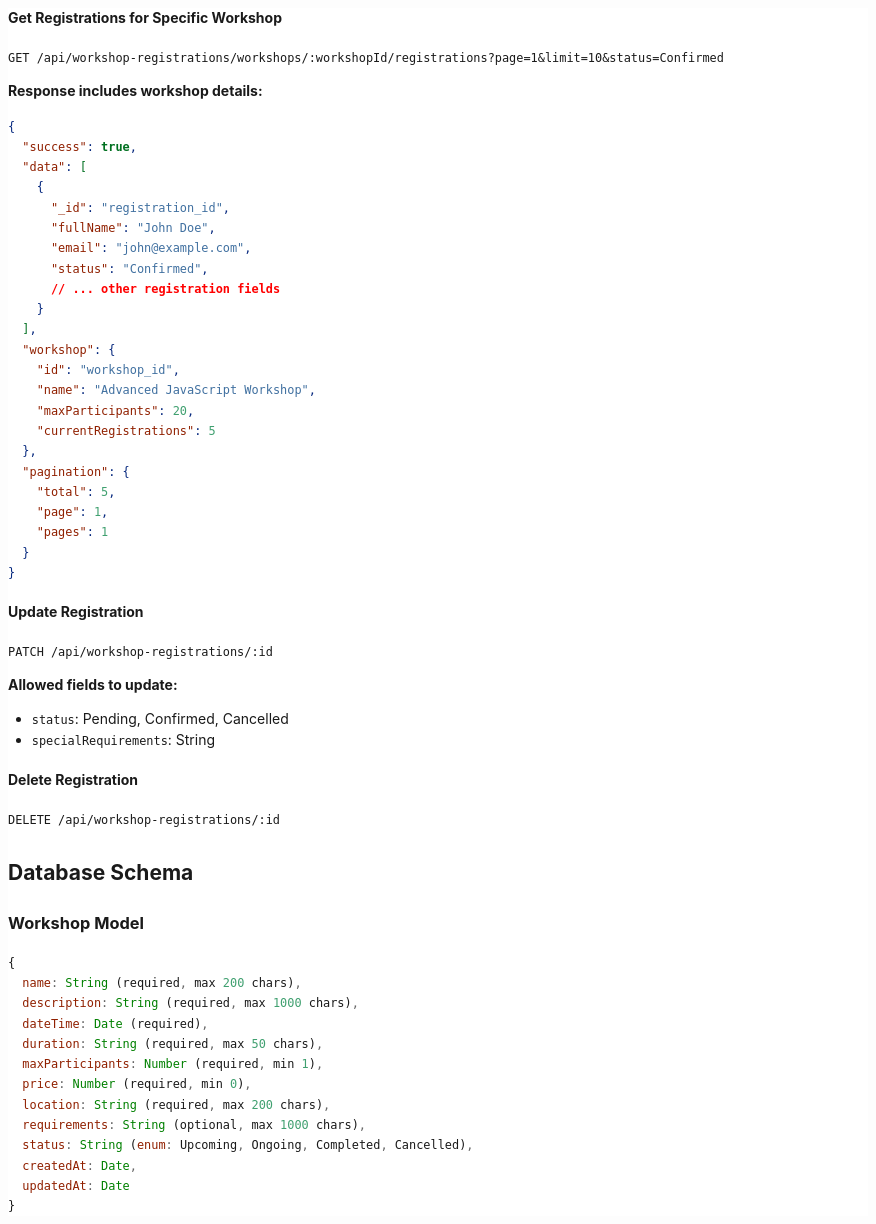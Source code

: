 #### Get Registrations for Specific Workshop
```
GET /api/workshop-registrations/workshops/:workshopId/registrations?page=1&limit=10&status=Confirmed
```

**Response includes workshop details:**
```json
{
  "success": true,
  "data": [
    {
      "_id": "registration_id",
      "fullName": "John Doe",
      "email": "john@example.com",
      "status": "Confirmed",
      // ... other registration fields
    }
  ],
  "workshop": {
    "id": "workshop_id",
    "name": "Advanced JavaScript Workshop",
    "maxParticipants": 20,
    "currentRegistrations": 5
  },
  "pagination": {
    "total": 5,
    "page": 1,
    "pages": 1
  }
}
```

#### Update Registration
```
PATCH /api/workshop-registrations/:id
```

**Allowed fields to update:**
- `status`: Pending, Confirmed, Cancelled
- `specialRequirements`: String

#### Delete Registration
```
DELETE /api/workshop-registrations/:id
```

## Database Schema

### Workshop Model
```javascript
{
  name: String (required, max 200 chars),
  description: String (required, max 1000 chars),
  dateTime: Date (required),
  duration: String (required, max 50 chars),
  maxParticipants: Number (required, min 1),
  price: Number (required, min 0),
  location: String (required, max 200 chars),
  requirements: String (optional, max 1000 chars),
  status: String (enum: Upcoming, Ongoing, Completed, Cancelled),
  createdAt: Date,
  updatedAt: Date
}
```
